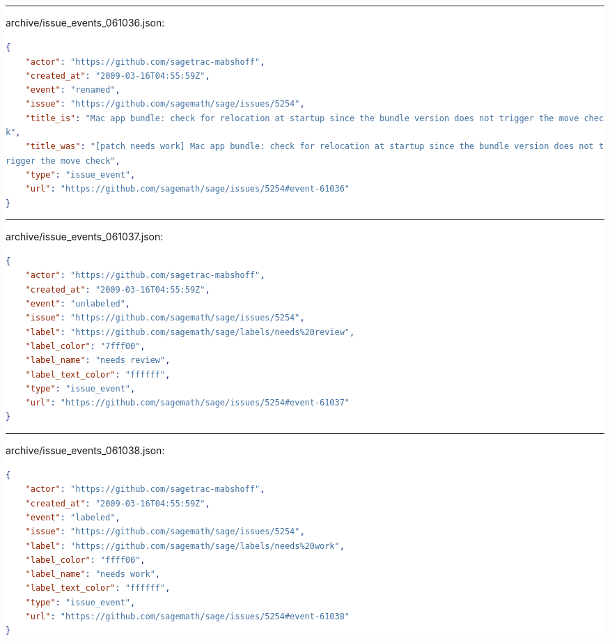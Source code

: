 

---

archive/issue_events_061036.json:
```json
{
    "actor": "https://github.com/sagetrac-mabshoff",
    "created_at": "2009-03-16T04:55:59Z",
    "event": "renamed",
    "issue": "https://github.com/sagemath/sage/issues/5254",
    "title_is": "Mac app bundle: check for relocation at startup since the bundle version does not trigger the move check",
    "title_was": "[patch needs work] Mac app bundle: check for relocation at startup since the bundle version does not trigger the move check",
    "type": "issue_event",
    "url": "https://github.com/sagemath/sage/issues/5254#event-61036"
}
```



---

archive/issue_events_061037.json:
```json
{
    "actor": "https://github.com/sagetrac-mabshoff",
    "created_at": "2009-03-16T04:55:59Z",
    "event": "unlabeled",
    "issue": "https://github.com/sagemath/sage/issues/5254",
    "label": "https://github.com/sagemath/sage/labels/needs%20review",
    "label_color": "7fff00",
    "label_name": "needs review",
    "label_text_color": "ffffff",
    "type": "issue_event",
    "url": "https://github.com/sagemath/sage/issues/5254#event-61037"
}
```



---

archive/issue_events_061038.json:
```json
{
    "actor": "https://github.com/sagetrac-mabshoff",
    "created_at": "2009-03-16T04:55:59Z",
    "event": "labeled",
    "issue": "https://github.com/sagemath/sage/issues/5254",
    "label": "https://github.com/sagemath/sage/labels/needs%20work",
    "label_color": "ffff00",
    "label_name": "needs work",
    "label_text_color": "ffffff",
    "type": "issue_event",
    "url": "https://github.com/sagemath/sage/issues/5254#event-61038"
}
```
